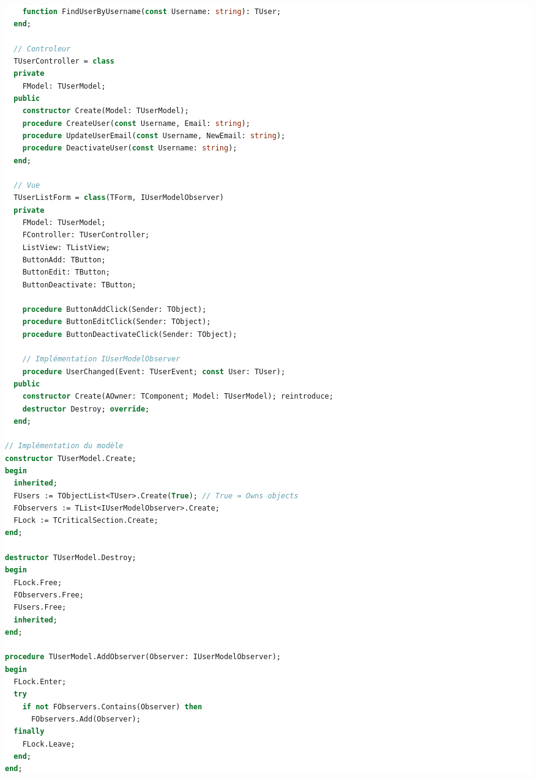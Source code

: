 ```pascal
    function FindUserByUsername(const Username: string): TUser;
  end;

  // Controleur
  TUserController = class
  private
    FModel: TUserModel;
  public
    constructor Create(Model: TUserModel);
    procedure CreateUser(const Username, Email: string);
    procedure UpdateUserEmail(const Username, NewEmail: string);
    procedure DeactivateUser(const Username: string);
  end;

  // Vue
  TUserListForm = class(TForm, IUserModelObserver)
  private
    FModel: TUserModel;
    FController: TUserController;
    ListView: TListView;
    ButtonAdd: TButton;
    ButtonEdit: TButton;
    ButtonDeactivate: TButton;

    procedure ButtonAddClick(Sender: TObject);
    procedure ButtonEditClick(Sender: TObject);
    procedure ButtonDeactivateClick(Sender: TObject);

    // Implémentation IUserModelObserver
    procedure UserChanged(Event: TUserEvent; const User: TUser);
  public
    constructor Create(AOwner: TComponent; Model: TUserModel); reintroduce;
    destructor Destroy; override;
  end;

// Implémentation du modèle
constructor TUserModel.Create;
begin
  inherited;
  FUsers := TObjectList<TUser>.Create(True); // True = Owns objects
  FObservers := TList<IUserModelObserver>.Create;
  FLock := TCriticalSection.Create;
end;

destructor TUserModel.Destroy;
begin
  FLock.Free;
  FObservers.Free;
  FUsers.Free;
  inherited;
end;

procedure TUserModel.AddObserver(Observer: IUserModelObserver);
begin
  FLock.Enter;
  try
    if not FObservers.Contains(Observer) then
      FObservers.Add(Observer);
  finally
    FLock.Leave;
  end;
end;

```